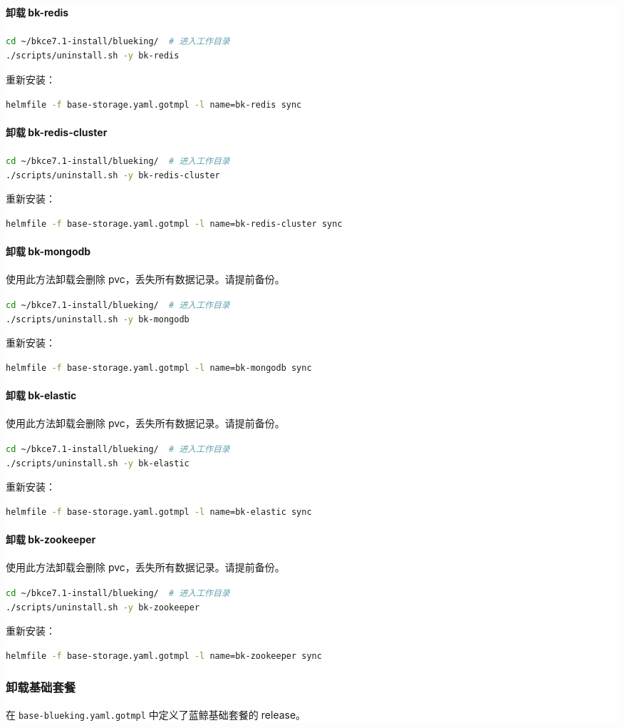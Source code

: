 #### 卸载 bk-redis
``` bash
cd ~/bkce7.1-install/blueking/  # 进入工作目录
./scripts/uninstall.sh -y bk-redis
```
重新安装：
``` bash
helmfile -f base-storage.yaml.gotmpl -l name=bk-redis sync
```

#### 卸载 bk-redis-cluster
``` bash
cd ~/bkce7.1-install/blueking/  # 进入工作目录
./scripts/uninstall.sh -y bk-redis-cluster
```
重新安装：
``` bash
helmfile -f base-storage.yaml.gotmpl -l name=bk-redis-cluster sync
```

#### 卸载 bk-mongodb
使用此方法卸载会删除 pvc，丢失所有数据记录。请提前备份。
``` bash
cd ~/bkce7.1-install/blueking/  # 进入工作目录
./scripts/uninstall.sh -y bk-mongodb
```
重新安装：
``` bash
helmfile -f base-storage.yaml.gotmpl -l name=bk-mongodb sync
```

#### 卸载 bk-elastic
使用此方法卸载会删除 pvc，丢失所有数据记录。请提前备份。
``` bash
cd ~/bkce7.1-install/blueking/  # 进入工作目录
./scripts/uninstall.sh -y bk-elastic
```
重新安装：
``` bash
helmfile -f base-storage.yaml.gotmpl -l name=bk-elastic sync
```

#### 卸载 bk-zookeeper
使用此方法卸载会删除 pvc，丢失所有数据记录。请提前备份。
``` bash
cd ~/bkce7.1-install/blueking/  # 进入工作目录
./scripts/uninstall.sh -y bk-zookeeper
```
重新安装：
``` bash
helmfile -f base-storage.yaml.gotmpl -l name=bk-zookeeper sync
```


### 卸载基础套餐
在 `base-blueking.yaml.gotmpl` 中定义了蓝鲸基础套餐的 release。
